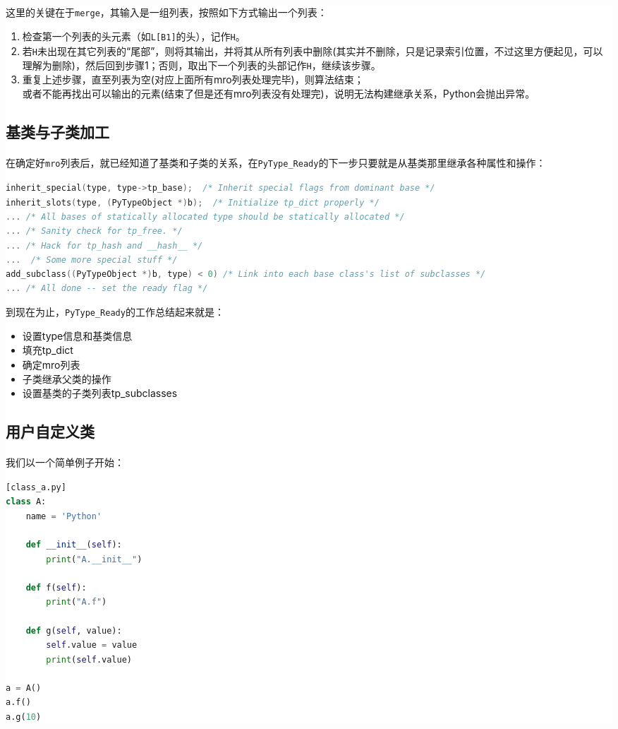 这里的关键在于`merge`，其输入是一组列表，按照如下方式输出一个列表：

1. 检查第一个列表的头元素（如`L[B1]`的头），记作`H`。
2. 若`H`未出现在其它列表的“尾部”，则将其输出，并将其从所有列表中删除(其实并不删除，只是记录索引位置，不过这里方便起见，可以理解为删除)，然后回到步骤1；否则，取出下一个列表的头部记作`H`，继续该步骤。
3. 重复上述步骤，直至列表为空(对应上面所有mro列表处理完毕)，则算法结束；<br>
    或者不能再找出可以输出的元素(结束了但是还有mro列表没有处理完)，说明无法构建继承关系，Python会抛出异常。

## 基类与子类加工

在确定好`mro`列表后，就已经知道了基类和子类的关系，在`PyType_Ready`的下一步只要就是从基类那里继承各种属性和操作：
```c
inherit_special(type, type->tp_base);  /* Inherit special flags from dominant base */
inherit_slots(type, (PyTypeObject *)b);  /* Initialize tp_dict properly */
... /* All bases of statically allocated type should be statically allocated */
... /* Sanity check for tp_free. */
... /* Hack for tp_hash and __hash__ */
...  /* Some more special stuff */
add_subclass((PyTypeObject *)b, type) < 0) /* Link into each base class's list of subclasses */
... /* All done -- set the ready flag */
```

到现在为止，`PyType_Ready`的工作总结起来就是：

- 设置type信息和基类信息
- 填充tp_dict
- 确定mro列表
- 子类继承父类的操作
- 设置基类的子类列表tp_subclasses

## 用户自定义类

我们以一个简单例子开始：
```python
[class_a.py]
class A:
    name = 'Python'

    def __init__(self):
        print("A.__init__")

    def f(self):
        print("A.f")

    def g(self, value):
        self.value = value
        print(self.value)

a = A()
a.f()
a.g(10)
```

